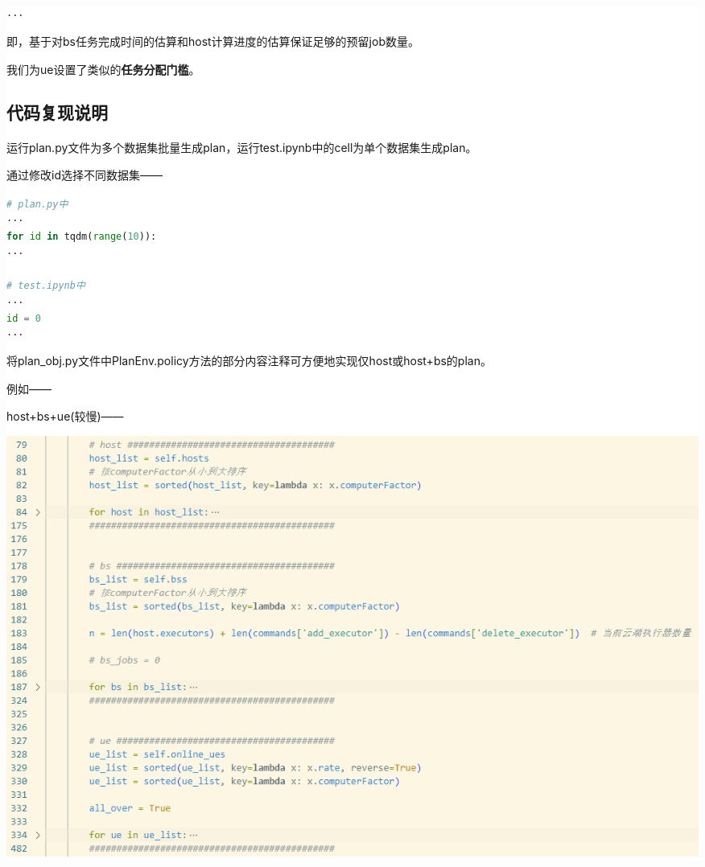 ```python
···
```

即，基于对bs任务完成时间的估算和host计算进度的估算保证足够的预留job数量。

我们为ue设置了类似的**任务分配门槛**。

## 代码复现说明

运行plan.py文件为多个数据集批量生成plan，运行test.ipynb中的cell为单个数据集生成plan。

通过修改id选择不同数据集——

```python
# plan.py中
···
for id in tqdm(range(10)):
···

# test.ipynb中
···
id = 0
···
```

将plan_obj.py文件中PlanEnv.policy方法的部分内容注释可方便地实现仅host或host+bs的plan。

例如——

host+bs+ue(较慢)——

![](assets/image-20230719120202605.png)
